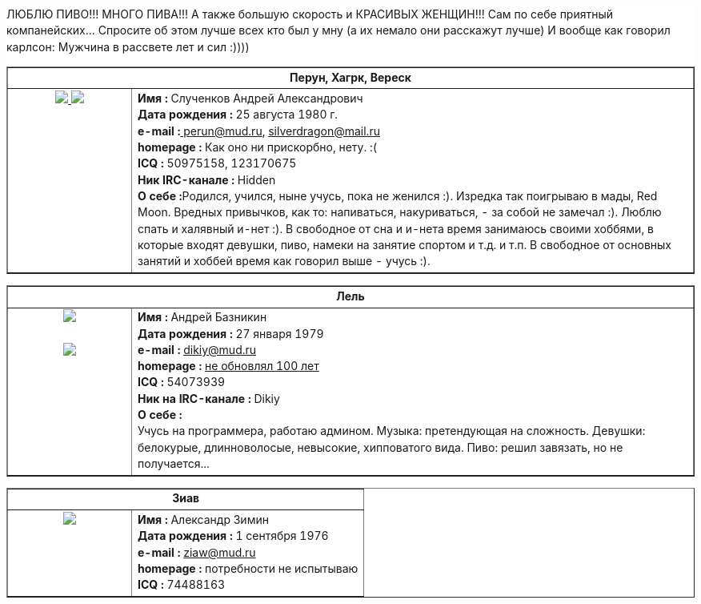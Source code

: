 ЛЮБЛЮ ПИВО!!! МНОГО ПИВА!!! А также большую скорость и КРАСИВЫХ ЖЕНЩИН!!! 
Сам по себе приятный компанейских... Спросите об этом лучше всех кто был у мну (а их немало они расскажут лучше)
И вообще как говорил карлсон: Мужчина в рассвете лет и сил :))))<br> 
</td></tr>
</table>
<table align=center width=450 cellspacing=0 cellpadding=0 border=1><tr>
<td colspan=2 align=center><b>Перун, Хагрк, Вереск</b></td></tr>
<tr><td width=140 align=center valign=middle>
<a data-fslightbox href="/img_gallery_pl/perun11.jpg" border=0>
<img src="/img_gallery_pl/perun11_sm.jpg" border=0>
</a>
<a data-fslightbox href="/img_gallery_pl/perun12.jpg" border=0>
<img src="/img_gallery_pl/perun12_sm.jpg" border=0>
</a></td>
<td><b>Имя :</b> Слученков Андрей Александрович<br>
<b>Дата рождения :</b> 25 августа 1980 г.<br>
<b>e-mail :</b><a href="mailto:perun@mud.ru"><b></b> perun@mud.ru</a>, <a href="mailto:silverdragon@mail.ru"> silverdragon@mail.ru</a><br>
<b>homepage :</b> Как оно ни прискорбно, нету. :(<br>
<b>ICQ :</b> 50975158, 123170675<br>
<b>Ник IRC-канале :</b> Hidden<br>
<b>О себе :</b>Родился, учился, ныне учусь, пока не женился :). Изредка так поигрываю в мады, Red Moon. Вредных привычков, как то: напиваться, накуриваться, - за собой не замечал :). Люблю спать и халявный и-нет :). В свободное от сна и и-нета время занимаюсь своими хоббями, в которые входят девушки, пиво, намеки на занятие спортом и т.д. и т.п. В свободное от основных занятий и хоббей время как говорил выше - учусь :).<br> 
</td></tr>
</table>

<table align=center width=450 cellspacing=0 cellpadding=0 border=1><tr>
<td colspan=2 align=center><b>Лель</b></td></tr>
<tr><td width=140 align=center valign=middle>
<a data-fslightbox href="/img_gallery_pl/dikiy.jpg" border=0>
<img src="/img_gallery_pl/dikiy_sm.jpg" border=0>
</a><br>
<a data-fslightbox href="/img_gallery_pl/dikiy2.jpg" border=0>
<br>
<img src="/img_gallery_pl/dikiy2_sm.jpg" border=0>
</a></td>
<td><b>Имя :</b> Андрей Базникин<br>
<b>Дата рождения :</b> 27 января 1979<br>
<b>e-mail :</b> <a href="mailto:dikiy@mud.ru">dikiy@mud.ru</a><br>
<b>homepage :</b> <a href="http://dikiyhome.yard.kras.ru">не обновлял 100 лет</a><br>
<b>ICQ :</b> 54073939<br>
<b>Ник на IRC-канале :</b> Dikiy<br>
<b>О себе :</b><br> Учусь на программера, работаю админом. Музыка: претендующая на сложность. Девушки: белокурые, длинноволосые, невысокие, хипповатого вида. Пиво: решил завязать, но не получается...
</td></tr>
</table>
<table align=center width=450 cellspacing=0 cellpadding=0 border=1><tr>
<td colspan=2 align=center><b>Зиав</b></td></tr>
<tr><td width=140 align=center valign=middle>
<a data-fslightbox href="/img_gallery_pl/ziaw.jpg" border=0>
<img src="/img_gallery_pl/ziaw_sm.jpg" border=0>
</a></td>
<td><b>Имя :</b> Александр Зимин<br>
<b>Дата рождения :</b> 1 сентября 1976<br>
<b>e-mail :</b> <a href="mailto:ziaw@mud.ru">ziaw@mud.ru</a><br>
<b>homepage :</b> потребности не испытываю<br>
<b>ICQ :</b> 74488163<br>